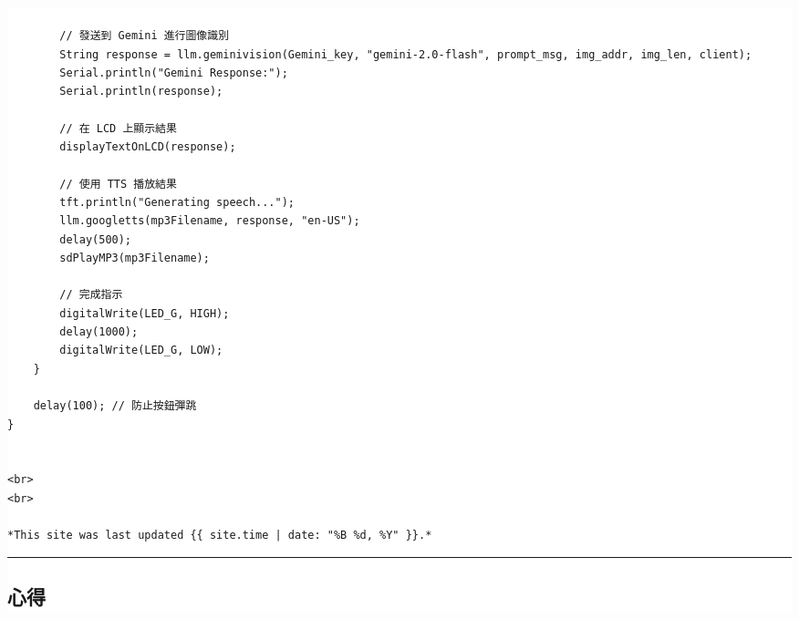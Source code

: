 ```
        
        // 發送到 Gemini 進行圖像識別
        String response = llm.geminivision(Gemini_key, "gemini-2.0-flash", prompt_msg, img_addr, img_len, client);
        Serial.println("Gemini Response:");
        Serial.println(response);
        
        // 在 LCD 上顯示結果
        displayTextOnLCD(response);
        
        // 使用 TTS 播放結果
        tft.println("Generating speech...");
        llm.googletts(mp3Filename, response, "en-US");
        delay(500);
        sdPlayMP3(mp3Filename);
        
        // 完成指示
        digitalWrite(LED_G, HIGH);
        delay(1000);
        digitalWrite(LED_G, LOW);
    }
    
    delay(100); // 防止按鈕彈跳
}

  
<br>
<br>

*This site was last updated {{ site.time | date: "%B %d, %Y" }}.*
```
---
## 心得


